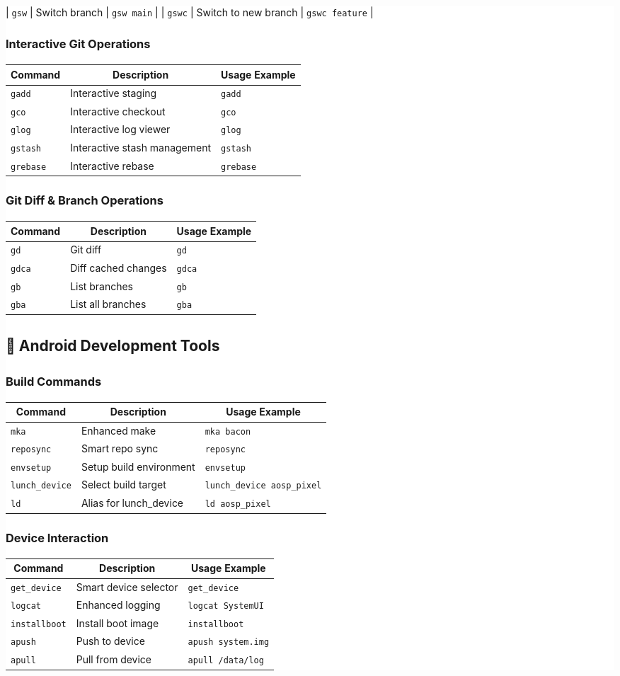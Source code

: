 | `gsw`      | Switch branch         | `gsw main`                 |
| `gswc`     | Switch to new branch  | `gswc feature`             |

### Interactive Git Operations

| Command   | Description                  | Usage Example |
| --------- | ---------------------------- | ------------- |
| `gadd`    | Interactive staging          | `gadd`        |
| `gco`     | Interactive checkout         | `gco`         |
| `glog`    | Interactive log viewer       | `glog`        |
| `gstash`  | Interactive stash management | `gstash`      |
| `grebase` | Interactive rebase           | `grebase`     |

### Git Diff & Branch Operations

| Command | Description         | Usage Example |
| ------- | ------------------- | ------------- |
| `gd`    | Git diff            | `gd`          |
| `gdca`  | Diff cached changes | `gdca`        |
| `gb`    | List branches       | `gb`          |
| `gba`   | List all branches   | `gba`         |

## 📱 Android Development Tools

### Build Commands

| Command        | Description             | Usage Example             |
| -------------- | ----------------------- | ------------------------- |
| `mka`          | Enhanced make           | `mka bacon`               |
| `reposync`     | Smart repo sync         | `reposync`                |
| `envsetup`     | Setup build environment | `envsetup`                |
| `lunch_device` | Select build target     | `lunch_device aosp_pixel` |
| `ld`           | Alias for lunch_device  | `ld aosp_pixel`           |

### Device Interaction

| Command       | Description           | Usage Example      |
| ------------- | --------------------- | ------------------ |
| `get_device`  | Smart device selector | `get_device`       |
| `logcat`      | Enhanced logging      | `logcat SystemUI`  |
| `installboot` | Install boot image    | `installboot`      |
| `apush`       | Push to device        | `apush system.img` |
| `apull`       | Pull from device      | `apull /data/log`  |

